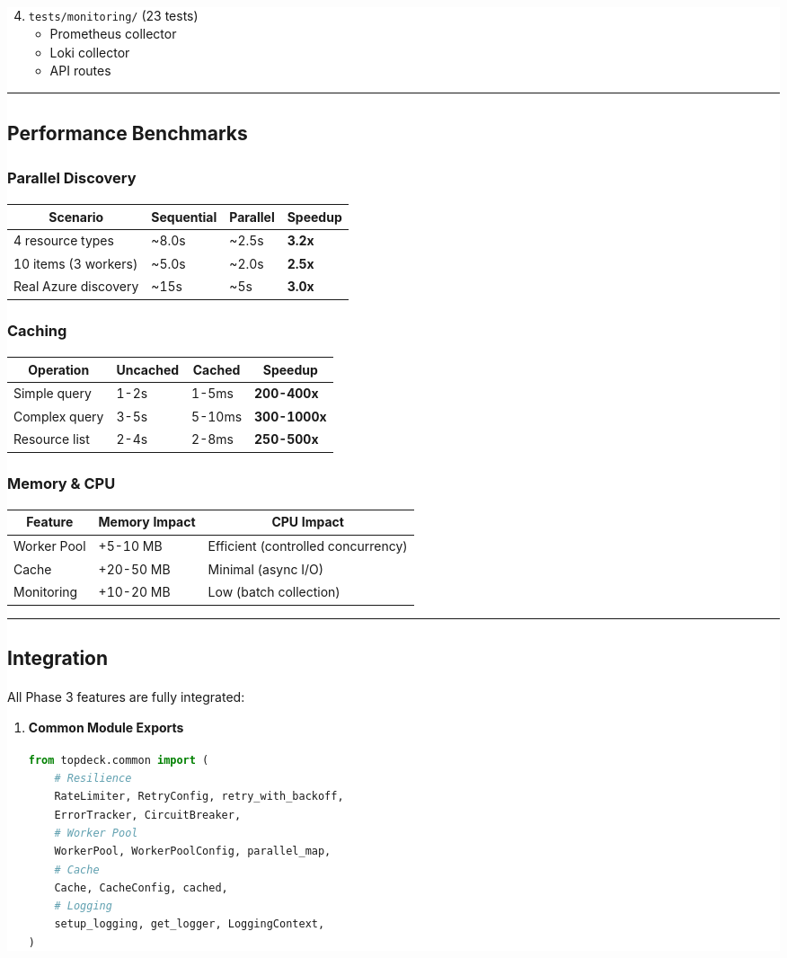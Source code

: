 4. `tests/monitoring/` (23 tests)
   - Prometheus collector
   - Loki collector
   - API routes

---

## Performance Benchmarks

### Parallel Discovery

| Scenario | Sequential | Parallel | Speedup |
|----------|-----------|----------|---------|
| 4 resource types | ~8.0s | ~2.5s | **3.2x** |
| 10 items (3 workers) | ~5.0s | ~2.0s | **2.5x** |
| Real Azure discovery | ~15s | ~5s | **3.0x** |

### Caching

| Operation | Uncached | Cached | Speedup |
|-----------|----------|--------|---------|
| Simple query | 1-2s | 1-5ms | **200-400x** |
| Complex query | 3-5s | 5-10ms | **300-1000x** |
| Resource list | 2-4s | 2-8ms | **250-500x** |

### Memory & CPU

| Feature | Memory Impact | CPU Impact |
|---------|--------------|------------|
| Worker Pool | +5-10 MB | Efficient (controlled concurrency) |
| Cache | +20-50 MB | Minimal (async I/O) |
| Monitoring | +10-20 MB | Low (batch collection) |

---

## Integration

All Phase 3 features are fully integrated:

1. **Common Module Exports**
   ```python
   from topdeck.common import (
       # Resilience
       RateLimiter, RetryConfig, retry_with_backoff,
       ErrorTracker, CircuitBreaker,
       # Worker Pool
       WorkerPool, WorkerPoolConfig, parallel_map,
       # Cache
       Cache, CacheConfig, cached,
       # Logging
       setup_logging, get_logger, LoggingContext,
   )
   ```

